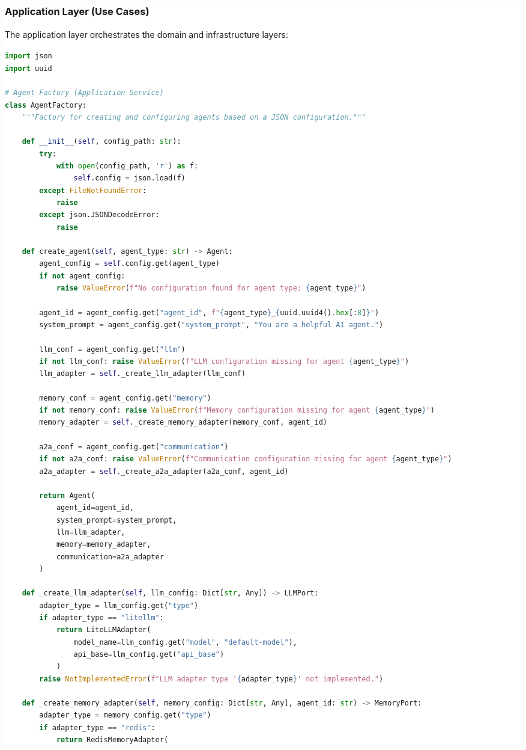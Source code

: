 ### Application Layer (Use Cases)

The application layer orchestrates the domain and infrastructure layers:

```python
import json
import uuid

# Agent Factory (Application Service)
class AgentFactory:
    """Factory for creating and configuring agents based on a JSON configuration."""

    def __init__(self, config_path: str):
        try:
            with open(config_path, 'r') as f:
                self.config = json.load(f)
        except FileNotFoundError:
            raise
        except json.JSONDecodeError:
            raise

    def create_agent(self, agent_type: str) -> Agent:
        agent_config = self.config.get(agent_type)
        if not agent_config:
            raise ValueError(f"No configuration found for agent type: {agent_type}")

        agent_id = agent_config.get("agent_id", f"{agent_type}_{uuid.uuid4().hex[:8]}")
        system_prompt = agent_config.get("system_prompt", "You are a helpful AI agent.")

        llm_conf = agent_config.get("llm")
        if not llm_conf: raise ValueError(f"LLM configuration missing for agent {agent_type}")
        llm_adapter = self._create_llm_adapter(llm_conf)

        memory_conf = agent_config.get("memory")
        if not memory_conf: raise ValueError(f"Memory configuration missing for agent {agent_type}")
        memory_adapter = self._create_memory_adapter(memory_conf, agent_id)

        a2a_conf = agent_config.get("communication")
        if not a2a_conf: raise ValueError(f"Communication configuration missing for agent {agent_type}")
        a2a_adapter = self._create_a2a_adapter(a2a_conf, agent_id)

        return Agent(
            agent_id=agent_id,
            system_prompt=system_prompt,
            llm=llm_adapter,
            memory=memory_adapter,
            communication=a2a_adapter
        )

    def _create_llm_adapter(self, llm_config: Dict[str, Any]) -> LLMPort:
        adapter_type = llm_config.get("type")
        if adapter_type == "litellm":
            return LiteLLMAdapter(
                model_name=llm_config.get("model", "default-model"),
                api_base=llm_config.get("api_base")
            )
        raise NotImplementedError(f"LLM adapter type '{adapter_type}' not implemented.")

    def _create_memory_adapter(self, memory_config: Dict[str, Any], agent_id: str) -> MemoryPort:
        adapter_type = memory_config.get("type")
        if adapter_type == "redis":
            return RedisMemoryAdapter(
```
